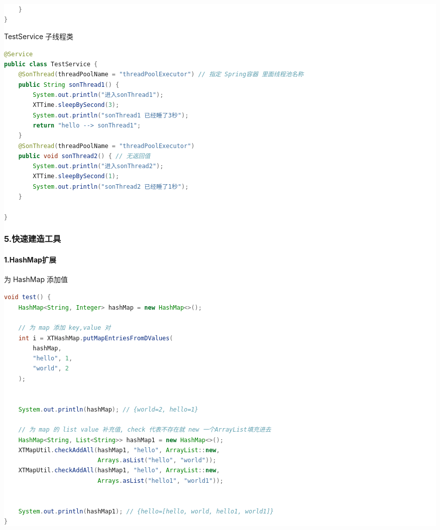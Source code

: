 ```java
    }
}
```

TestService 子线程类

```java
@Service
public class TestService {
    @SonThread(threadPoolName = "threadPoolExecutor") // 指定 Spring容器 里面线程池名称
    public String sonThread1() {
        System.out.println("进入sonThread1");
        XTTime.sleepBySecond(3); 
        System.out.println("sonThread1 已经睡了3秒");
        return "hello --> sonThread1";
    }
    @SonThread(threadPoolName = "threadPoolExecutor")
    public void sonThread2() { // 无返回值
        System.out.println("进入sonThread2");
        XTTime.sleepBySecond(1);
        System.out.println("sonThread2 已经睡了1秒");
    }

}
```

### 5.快速建造工具

#### 1.HashMap扩展

为 HashMap 添加值

```java
void test() {
    HashMap<String, Integer> hashMap = new HashMap<>();

    // 为 map 添加 key,value 对
    int i = XTHashMap.putMapEntriesFromDValues(
        hashMap,
        "hello", 1,
        "world", 2
    );


    System.out.println(hashMap); // {world=2, hello=1}

	// 为 map 的 list value 补充值, check 代表不存在就 new 一个ArrayList填充进去
    HashMap<String, List<String>> hashMap1 = new HashMap<>();
    XTMapUtil.checkAddAll(hashMap1, "hello", ArrayList::new,
                          Arrays.asList("hello", "world"));
    XTMapUtil.checkAddAll(hashMap1, "hello", ArrayList::new,
                          Arrays.asList("hello1", "world1"));


    System.out.println(hashMap1); // {hello=[hello, world, hello1, world1]}
}
```
